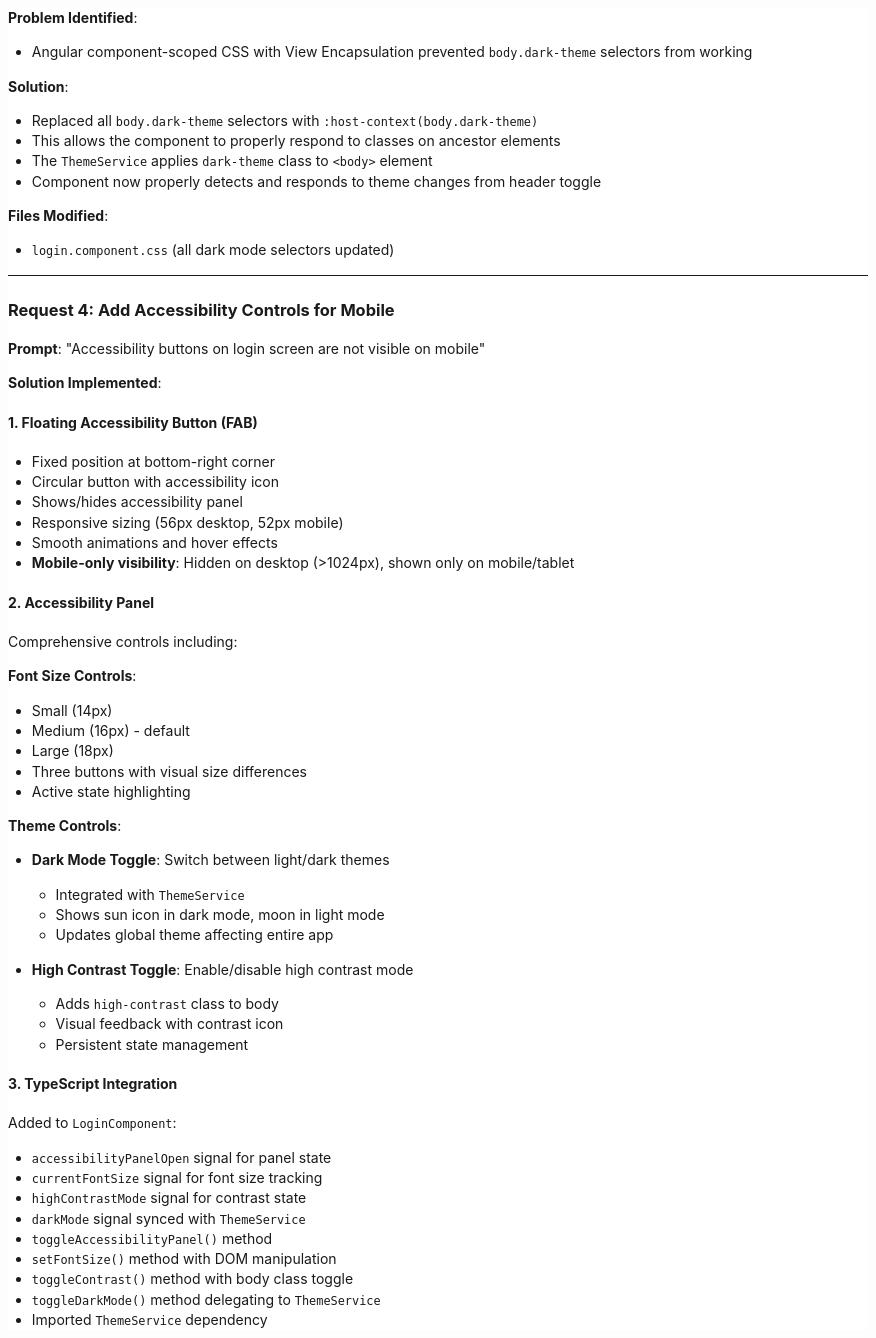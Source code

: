 **Problem Identified**:
- Angular component-scoped CSS with View Encapsulation prevented `body.dark-theme` selectors from working

**Solution**:
- Replaced all `body.dark-theme` selectors with `:host-context(body.dark-theme)`
- This allows the component to properly respond to classes on ancestor elements
- The `ThemeService` applies `dark-theme` class to `<body>` element
- Component now properly detects and responds to theme changes from header toggle

**Files Modified**:
- `login.component.css` (all dark mode selectors updated)

---

### Request 4: Add Accessibility Controls for Mobile
**Prompt**: "Accessibility buttons on login screen are not visible on mobile"

**Solution Implemented**:

#### 1. **Floating Accessibility Button (FAB)**
- Fixed position at bottom-right corner
- Circular button with accessibility icon
- Shows/hides accessibility panel
- Responsive sizing (56px desktop, 52px mobile)
- Smooth animations and hover effects
- **Mobile-only visibility**: Hidden on desktop (>1024px), shown only on mobile/tablet

#### 2. **Accessibility Panel**
Comprehensive controls including:

**Font Size Controls**:
- Small (14px)
- Medium (16px) - default
- Large (18px)
- Three buttons with visual size differences
- Active state highlighting

**Theme Controls**:
- **Dark Mode Toggle**: Switch between light/dark themes
  - Integrated with `ThemeService`
  - Shows sun icon in dark mode, moon in light mode
  - Updates global theme affecting entire app
  
- **High Contrast Toggle**: Enable/disable high contrast mode
  - Adds `high-contrast` class to body
  - Visual feedback with contrast icon
  - Persistent state management

#### 3. **TypeScript Integration**
Added to `LoginComponent`:
- `accessibilityPanelOpen` signal for panel state
- `currentFontSize` signal for font size tracking
- `highContrastMode` signal for contrast state
- `darkMode` signal synced with `ThemeService`
- `toggleAccessibilityPanel()` method
- `setFontSize()` method with DOM manipulation
- `toggleContrast()` method with body class toggle
- `toggleDarkMode()` method delegating to `ThemeService`
- Imported `ThemeService` dependency

